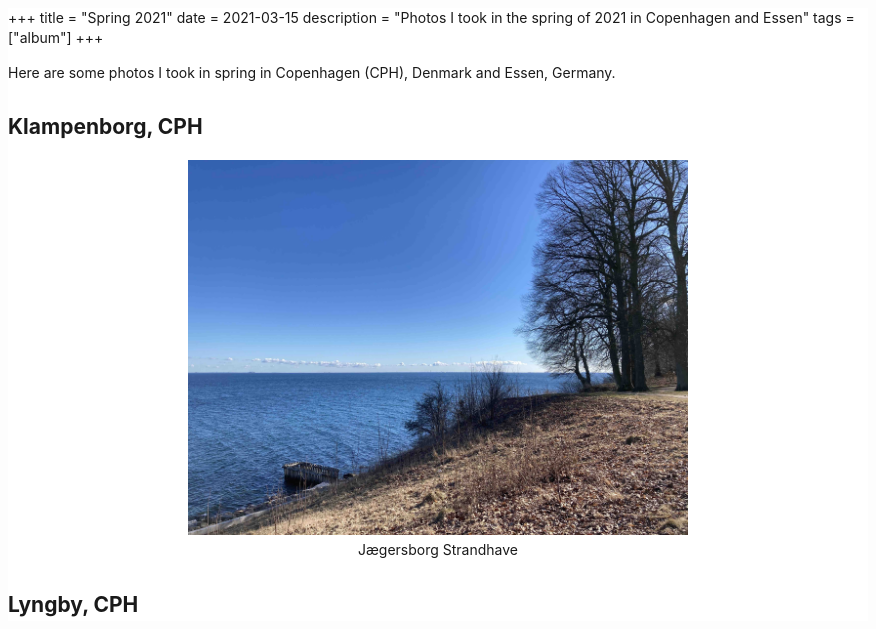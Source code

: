 +++
title = "Spring 2021"
date = 2021-03-15
description = "Photos I took in the spring of 2021 in Copenhagen and Essen"
tags = ["album"]
+++

Here are some photos I took in spring in Copenhagen (CPH), Denmark and Essen,
Germany.



## Klampenborg, CPH

<figure> <center>
<img src="1.jpg" width="500">
<figcaption>Jægersborg Strandhave</figcaption>
</center> </figure>

## Lyngby, CPH
